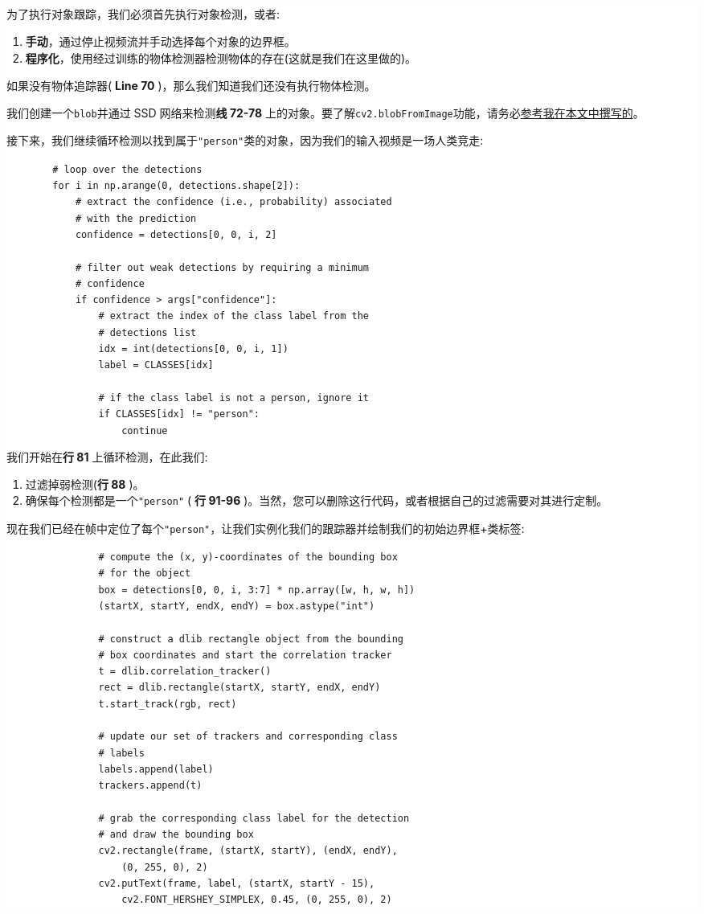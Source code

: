 为了执行对象跟踪，我们必须首先执行对象检测，或者:

1.  **手动**，通过停止视频流并手动选择每个对象的边界框。
2.  **程序化**，使用经过训练的物体检测器检测物体的存在(这就是我们在这里做的)。

如果没有物体追踪器( **Line 70** )，那么我们知道我们还没有执行物体检测。

我们创建一个`blob`并通过 SSD 网络来检测**线 72-78** 上的对象。要了解`cv2.blobFromImage`功能，请务必[参考我在本文中撰写的](https://pyimagesearch.com/2017/11/06/deep-learning-opencvs-blobfromimage-works/)。

接下来，我们继续循环检测以找到属于`"person"`类的对象，因为我们的输入视频是一场人类竞走:

```
		# loop over the detections
		for i in np.arange(0, detections.shape[2]):
			# extract the confidence (i.e., probability) associated
			# with the prediction
			confidence = detections[0, 0, i, 2]

			# filter out weak detections by requiring a minimum
			# confidence
			if confidence > args["confidence"]:
				# extract the index of the class label from the
				# detections list
				idx = int(detections[0, 0, i, 1])
				label = CLASSES[idx]

				# if the class label is not a person, ignore it
				if CLASSES[idx] != "person":
					continue

```

我们开始在**行 81** 上循环检测，在此我们:

1.  过滤掉弱检测(**行 88** )。
2.  确保每个检测都是一个`"person"` ( **行 91-96** )。当然，您可以删除这行代码，或者根据自己的过滤需要对其进行定制。

现在我们已经在帧中定位了每个`"person"`，让我们实例化我们的跟踪器并绘制我们的初始边界框+类标签:

```
				# compute the (x, y)-coordinates of the bounding box
				# for the object
				box = detections[0, 0, i, 3:7] * np.array([w, h, w, h])
				(startX, startY, endX, endY) = box.astype("int")

				# construct a dlib rectangle object from the bounding
				# box coordinates and start the correlation tracker
				t = dlib.correlation_tracker()
				rect = dlib.rectangle(startX, startY, endX, endY)
				t.start_track(rgb, rect)

				# update our set of trackers and corresponding class
				# labels
				labels.append(label)
				trackers.append(t)

				# grab the corresponding class label for the detection
				# and draw the bounding box
				cv2.rectangle(frame, (startX, startY), (endX, endY),
					(0, 255, 0), 2)
				cv2.putText(frame, label, (startX, startY - 15),
					cv2.FONT_HERSHEY_SIMPLEX, 0.45, (0, 255, 0), 2)

```
